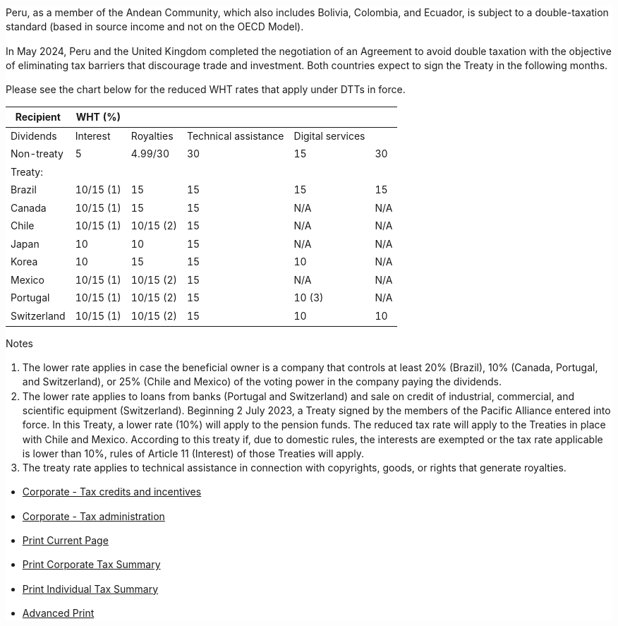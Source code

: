 Peru, as a member of the Andean Community, which also includes Bolivia, Colombia, and Ecuador, is subject to a double-taxation standard (based in source income and not on the OECD Model).

In May 2024, Peru and the United Kingdom completed the negotiation of an Agreement to avoid double taxation with the objective of eliminating tax barriers that discourage trade and investment. Both countries expect to sign the Treaty in the following months.

Please see the chart below for the reduced WHT rates that apply under DTTs in force.

| Recipient | WHT (%) | | | | |
| --- | --- | --- | --- | --- | --- |
| Dividends | Interest | Royalties | Technical assistance | Digital services |
| Non-treaty | 5 | 4.99/30 | 30 | 15 | 30 |
| Treaty: |  |  |  |  |  |
| Brazil | 10/15 (1) | 15 | 15 | 15 | 15 |
| Canada | 10/15 (1) | 15 | 15 | N/A | N/A |
| Chile | 10/15 (1) | 10/15 (2) | 15 | N/A | N/A |
| Japan | 10 | 10 | 15 | N/A | N/A |
| Korea | 10 | 15 | 15 | 10 | N/A |
| Mexico | 10/15 (1) | 10/15 (2) | 15 | N/A | N/A |
| Portugal | 10/15 (1) | 10/15 (2) | 15 | 10 (3) | N/A |
| Switzerland | 10/15 (1) | 10/15 (2) | 15 | 10 | 10 |

Notes

1. The lower rate applies in case the beneficial owner is a company that controls at least 20% (Brazil), 10% (Canada, Portugal, and Switzerland), or 25% (Chile and Mexico) of the voting power in the company paying the dividends.
2. The lower rate applies to loans from banks (Portugal and Switzerland) and sale on credit of industrial, commercial, and scientific equipment (Switzerland). Beginning 2 July 2023, a Treaty signed by the members of the Pacific Alliance entered into force. In this Treaty, a lower rate (10%) will apply to the pension funds. The reduced tax rate will apply to the Treaties in place with Chile and Mexico. According to this treaty if, due to domestic rules, the interests are exempted or the tax rate applicable is lower than 10%, rules of Article 11 (Interest) of those Treaties will apply.
3. The treaty rate applies to technical assistance in connection with copyrights, goods, or rights that generate royalties.


* [Corporate - Tax credits and incentives](peru/corporate/tax-credits-and-incentives.html)
* [Corporate - Tax administration](peru%3FtopicTypeId=c3980974-40d6-4ba4-8a3e-eba74cf5f5b9.html)





* [Print Current Page](peru%3FtopicTypeId=d81ae229-7a96-42b6-8259-b912bb9d0322.html#)
* [Print Corporate Tax Summary](peru%3FtopicTypeId=d81ae229-7a96-42b6-8259-b912bb9d0322.html#)
* [Print Individual Tax Summary](peru%3FtopicTypeId=d81ae229-7a96-42b6-8259-b912bb9d0322.html#)
* [Advanced Print](peru%3FtopicTypeId=d81ae229-7a96-42b6-8259-b912bb9d0322.html#)

